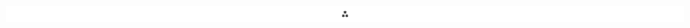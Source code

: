 <div style="text-align: center">⁂</div>

[^1]: https://www.semanticscholar.org/paper/049aaf11fa98525b663da18f39d5dcc5d345eb9a

[^2]: http://www.journalmtm.com/2014/fitness-apps-a-valid-alternative-to-the-gym-a-pilot-study/

[^3]: https://www.mdpi.com/1996-1073/14/6/1545

[^4]: https://www.semanticscholar.org/paper/e62e9bd3746d348888246a2c254ac909baeae9aa

[^5]: https://ijcat.com/archieve/volume9/issue2/ijcatr09021001.pdf

[^6]: https://www.semanticscholar.org/paper/d317db0402b63e961dfed00c6c83dba888e07c77

[^7]: http://ojs.academypublisher.com/index.php/jcp/article/view/4418

[^8]: https://www.semanticscholar.org/paper/907030cd9f5fee5f870f0f5d726d220b7694c64c

[^9]: https://arxiv.org/pdf/1803.08666.pdf

[^10]: http://arxiv.org/pdf/2201.01429.pdf

[^11]: https://arxiv.org/pdf/2310.02432.pdf

[^12]: https://jmir.org/api/download?alt_name=mhealth_v6i6e143_app1.pdf

[^13]: https://www.mdpi.com/1424-8220/19/1/108/pdf

[^14]: https://peerj.com/articles/17100

[^15]: https://journals.e-palli.com/home/index.php/ajiri/article/download/3774/1801

[^16]: https://downloads.hindawi.com/journals/jhe/2022/9113569.pdf

[^17]: http://science-gate.com/IJAAS/Articles/2020/2020-7-10/1021833ijaas202010015.pdf

[^18]: http://arxiv.org/pdf/1209.1734.pdf

[^19]: https://arxiv.org/pdf/2410.03795.pdf

[^20]: https://www.mdpi.com/2076-3417/13/2/1198/pdf?version=1673860397

[^21]: https://www.behance.net/search/projects/nike training club

[^22]: https://www.appventurez.com/blog/nike-training-club-app-case-study

[^23]: https://litslink.com/blog/how-to-build-a-next-level-fitness-app

[^24]: https://www.figma.com/community/file/1443095010042702817/nike-club-elevating-performance-defining-excellence

[^25]: https://www.delangedesign.co.uk/project/nike-training-club-app

[^26]: https://www.reddit.com/r/androiddev/comments/1ao786p/any_good_public_examples_of_clean_architecture/

[^27]: https://www.reddit.com/r/workout/comments/1jbue2g/communitydriven_fitness_app/

[^28]: https://stormotion.io/blog/fitness-app-ideas/

[^29]: https://www.slant.co/versus/2683/18448/~nike-training-club_vs_freeletics-bodyweight-workouts-and-training

[^30]: https://ixd.prattsi.org/2023/09/design-critique-nike-training-club-iphone-app/

[^31]: https://dev.to/paulallies/clean-architecture-in-the-flavour-of-jetpack-compose-1j1

[^32]: https://www.social.plus/blog/fitness-is-social-top-6-features-all-successful-apps-share

[^33]: https://dribbble.com/search/modern-fitness-app

[^34]: https://www.nottooold.de/koerper/fitness/freeletics-orte-ultimate-strength/

[^35]: https://ckirkham.github.io/projects/nike-training-club.html

[^36]: https://github.com/aliahmedbd/WeatherApp-Android-Clean-Architecture-Jetpack-Compose-Kotlin-Hilt-Flow

[^37]: https://www.fitbudd.com/post/15-essential-features-for-a-custom-fitness-app

[^38]: https://dribbble.com/tags/fitness-app

[^39]: https://dieringe.com/blog/home-workout-apps

[^40]: https://cargocollective.com/tonycianci/Nike-Training-Club

[^41]: https://dl.acm.org/doi/10.1145/3639478.3640023

[^42]: https://ieeexplore.ieee.org/document/10981409/

[^43]: https://arxiv.org/abs/2407.14679

[^44]: https://agupubs.onlinelibrary.wiley.com/doi/10.1002/2015EA000125

[^45]: https://www.ans.org/pubs/proceedings/article-56788/

[^46]: https://www.science.org/doi/10.1126/scitranslmed.3006112

[^47]: https://microbiomejournal.biomedcentral.com/articles/10.1186/2049-2618-2-8

[^48]: https://arxiv.org/pdf/2403.08299.pdf

[^49]: https://arxiv.org/pdf/2309.05687.pdf

[^50]: http://arxiv.org/pdf/2401.14176.pdf

[^51]: https://arxiv.org/pdf/2211.13063.pdf

[^52]: https://arxiv.org/pdf/2303.08733.pdf

[^53]: https://arxiv.org/pdf/2206.15331.pdf

[^54]: https://arxiv.org/pdf/2210.15157.pdf

[^55]: https://arxiv.org/pdf/2502.13199.pdf

[^56]: https://arxiv.org/pdf/2406.17910.pdf

[^57]: https://arxiv.org/pdf/2304.02491.pdf

[^58]: https://arxiv.org/pdf/2209.01766.pdf

[^59]: https://arxiv.org/pdf/2309.00608.pdf

[^60]: https://arxiv.org/pdf/2206.12839.pdf

[^61]: https://www.reddit.com/r/GithubCopilot/comments/1lfz0wt/guidance_on_efficient_use_of_copilotinstructionsmd/

[^62]: https://github.blog/ai-and-ml/github-copilot/5-tips-for-writing-better-custom-instructions-for-copilot/

[^63]: https://docs.github.com/copilot/customizing-copilot/adding-custom-instructions-for-github-copilot

[^64]: https://docs.github.com/enterprise-cloud@latest/copilot/how-tos/agents/copilot-coding-agent/best-practices-for-using-copilot-to-work-on-tasks

[^65]: https://copilotthatjawn.com/tips/copilot-instructions-prompt-files.md

[^66]: https://dev.to/anchildress1/all-ive-learned-about-github-copilot-instructions-so-far-5bm7

[^67]: https://docs.github.com/en/copilot/get-started/best-practices

[^68]: https://code.visualstudio.com/docs/copilot/customization/custom-instructions

[^69]: https://ieeexplore.ieee.org/document/10485592/

[^70]: https://ijarsct.co.in/Paper22088.pdf

[^71]: http://www.emerald.com/jibr/article/16/3/329-352/1219146

[^72]: https://www.cambridge.org/core/product/identifier/S2059479824000309/type/journal_article

[^73]: https://link.springer.com/10.1007/s11192-022-04307-8

[^74]: http://preprints.jmir.org/preprint/17552

[^75]: https://www.mdpi.com/2076-2615/14/13/1923

[^76]: http://www.ijiris.com/volumes/Vol10/iss-03/32.APIS10111.pdf

[^77]: https://techniumscience.com/index.php/technium/article/view/12871

[^78]: https://spppc.com.ua/index.php/journal/article/view/2

[^79]: https://bmchealthservres.biomedcentral.com/articles/10.1186/s12913-025-12489-z

[^80]: https://pmc.ncbi.nlm.nih.gov/articles/PMC6028765/

[^81]: https://pmc.ncbi.nlm.nih.gov/articles/PMC4785735/

[^82]: https://www.mdpi.com/2414-4088/4/2/17/pdf

[^83]: https://pmc.ncbi.nlm.nih.gov/articles/PMC9227785/

[^84]: https://mhealth.jmir.org/2021/6/e22587/PDF

[^85]: https://pmc.ncbi.nlm.nih.gov/articles/PMC8512175/

[^86]: https://onestep4ward.com/fitness-app-features-overview-and-functional-breakdown/


[^87]: https://attractgroup.com/blog/10-essential-features-for-a-fitness-app-build-a-fitness-app-today/
[^88]: https://www.theappfounders.com/resources/fitness-app-development/
[^89]: https://www.upsilonit.com/blog/how-to-create-a-fitness-app-comprehensive-guide
[^90]: https://kaopiz.com/en/articles/fitness-app-development/
[^91]: https://devblogs.microsoft.com/dotnet/customize-ai-responses-from-github-copilot/
[^92]: https://github.com/Code-and-Sorts/awesome-copilot-instructions
[^93]: https://www.fullestop.com/blog/fitness-app-development-features-trends-and-costs
[^94]: https://copilot-instructions.md
[^95]: https://www.brilworks.com/blog/fitness-app-development/
[^96]: https://coderower.com/blogs/fitness-application-development-guide
[^97]: https://lampa.dev/blog/top-10-features-to-build-a-successful-fitness-app
[^98]: https://code.visualstudio.com/blogs/2025/03/26/custom-instructions
[^99]: https://www.reddit.com/r/GithubCopilot/comments/1llss4p/this_is_my_generalinstructionsmd_file_to_use_with/
[^100]: https://github.blog/ai-and-ml/github-copilot/from-chaos-to-clarity-using-github-copilot-agents-to-improve-developer-workflows/